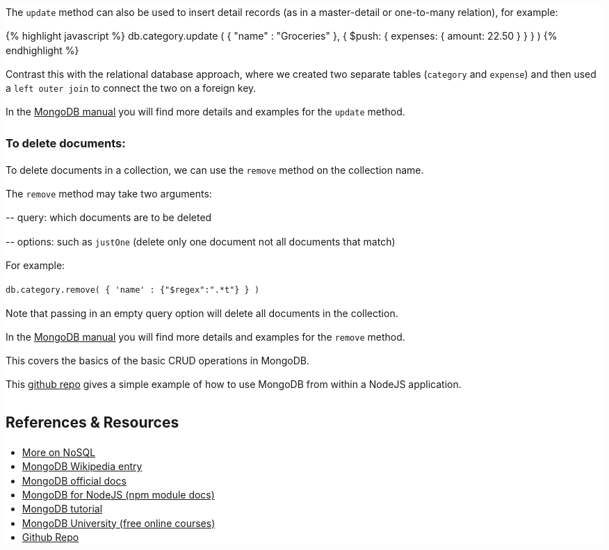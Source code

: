 The `update` method can also be used to insert detail records (as in a master-detail or one-to-many relation), for example: 

{% highlight javascript %}
db.category.update ( 
  { "name" : "Groceries" }, 
  { $push: { expenses: { amount: 22.50 } } } 
)
{% endhighlight %}


Contrast this with the relational database approach, where we created two separate tables (`category` and `expense`) and then used a `left outer join` to connect the two on a foreign key.


In the [MongoDB manual](https://docs.mongodb.com/manual/reference/method/db.collection.update) you will find more details and examples for the `update` method.



### To delete documents:


To delete documents in a collection, we can use the `remove` method on the collection name.

The `remove` method may take two arguments:

-- query: which documents are to be deleted

-- options: such as `justOne` (delete only one document not all documents that match)

For example:

`db.category.remove( { 'name' : {"$regex":".*t"} } )`

Note that passing in an empty query option will delete all documents in the collection.


In the [MongoDB manual](https://docs.mongodb.com/manual/reference/method/db.collection.remove/) you will find more details and examples for the `remove` method.


This covers the basics of the basic CRUD operations in MongoDB. 

This [github repo](https://github.com/lcarbonaro/nodejs/tree/master/session32) gives a simple example of how to use MongoDB from within a NodeJS application.



## References &amp; Resources

- [More on NoSQL](https://www.mongodb.com/nosql-explained)
- [MongoDB Wikipedia entry](https://en.wikipedia.org/wiki/MongoDB)
- [MongoDB official docs](https://docs.mongodb.com/manual/)
- [MongoDB for NodeJS (npm module docs)](https://www.npmjs.com/package/mongodb)
- [MongoDB tutorial](http://www.tutorialspoint.com/mongodb/index.htm)
- [MongoDB University (free online courses)](https://university.mongodb.com/)
- [Github Repo](https://github.com/lcarbonaro/nodejs/tree/master/session29)
